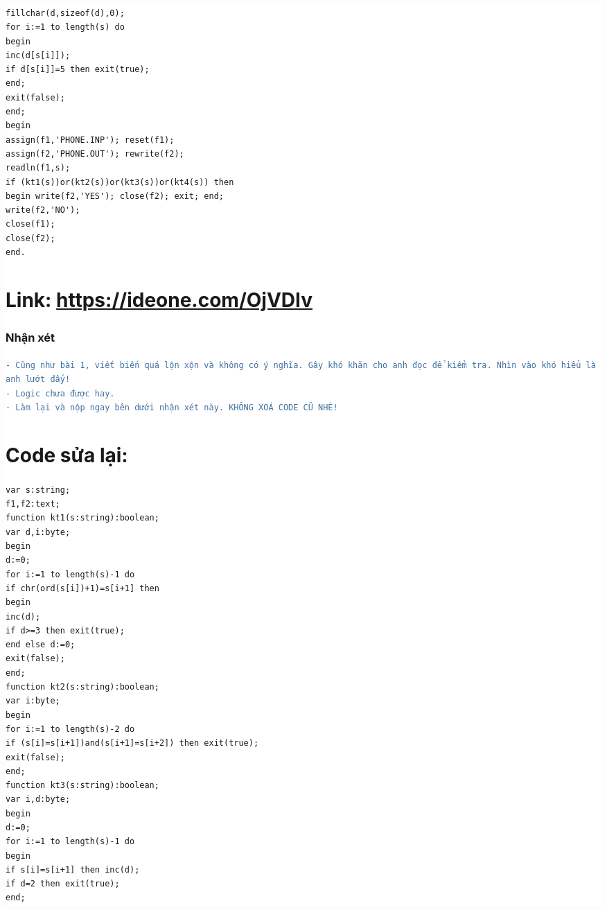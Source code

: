 ```
fillchar(d,sizeof(d),0);
for i:=1 to length(s) do
begin
inc(d[s[i]]);
if d[s[i]]=5 then exit(true);
end;
exit(false);
end;
begin
assign(f1,'PHONE.INP'); reset(f1);
assign(f2,'PHONE.OUT'); rewrite(f2);
readln(f1,s);
if (kt1(s))or(kt2(s))or(kt3(s))or(kt4(s)) then
begin write(f2,'YES'); close(f2); exit; end;
write(f2,'NO');
close(f1);
close(f2);
end.
```
# Link: https://ideone.com/OjVDIv

### **Nhận xét**

```diff
- Cũng như bài 1, viết biến quá lộn xộn và không có ý nghĩa. Gây khó khăn cho anh đọc để kiểm tra. Nhìn vào khó hiểu là anh lướt đấy!
- Logic chưa được hay.
- Làm lại và nộp ngay bên dưới nhận xét này. KHÔNG XOÁ CODE CŨ NHÉ!
```
# Code sửa lại:
```
var s:string;
f1,f2:text;
function kt1(s:string):boolean;
var d,i:byte;
begin
d:=0;
for i:=1 to length(s)-1 do
if chr(ord(s[i])+1)=s[i+1] then
begin
inc(d);
if d>=3 then exit(true);
end else d:=0;
exit(false);
end;
function kt2(s:string):boolean;
var i:byte;
begin
for i:=1 to length(s)-2 do
if (s[i]=s[i+1])and(s[i+1]=s[i+2]) then exit(true);
exit(false);
end;
function kt3(s:string):boolean;
var i,d:byte;
begin
d:=0;
for i:=1 to length(s)-1 do
begin
if s[i]=s[i+1] then inc(d);
if d=2 then exit(true);
end;
```